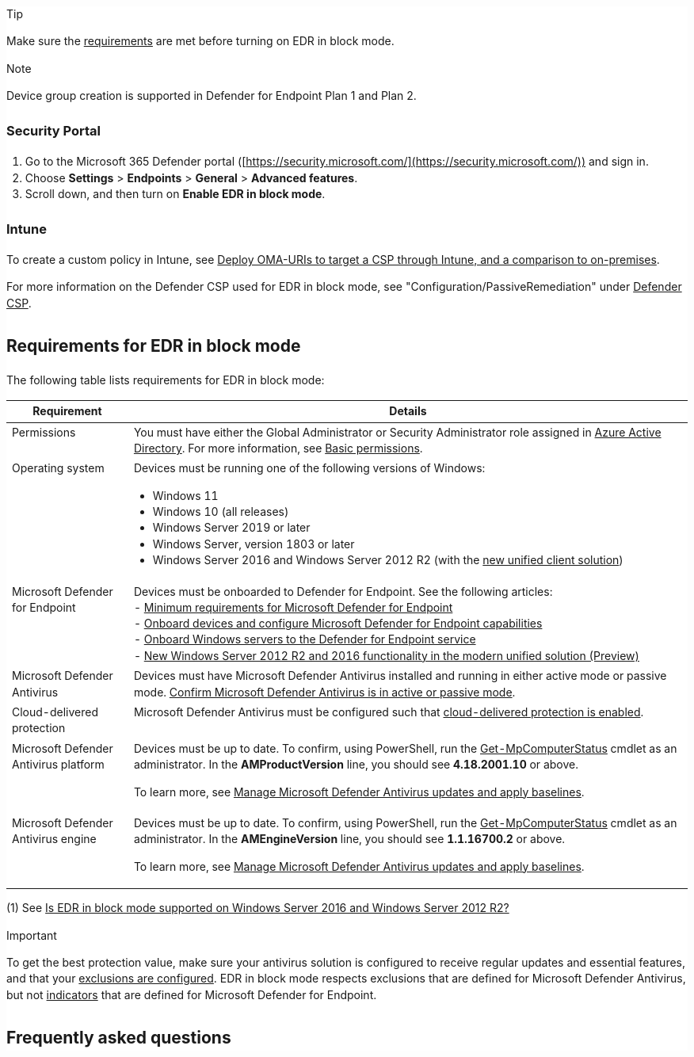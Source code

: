 > [!TIP]
> Make sure the [requirements](#requirements-for-edr-in-block-mode) are met before turning on EDR in block mode.

> [!NOTE]
> Device group creation is supported in Defender for Endpoint Plan 1 and Plan 2.

### Security Portal

1. Go to the Microsoft 365 Defender portal ([https://security.microsoft.com/](https://security.microsoft.com/)) and sign in.
1. Choose **Settings** \> **Endpoints** \> **General** \> **Advanced features**.
1. Scroll down, and then turn on **Enable EDR in block mode**.

### Intune

To create a custom policy in Intune, see [Deploy OMA-URIs to target a CSP through Intune, and a comparison to on-premises](/troubleshoot/mem/intune/deploy-oma-uris-to-target-csp-via-intune).

For more information on the Defender CSP used for EDR in block mode, see "Configuration/PassiveRemediation" under [Defender CSP](/windows/client-management/mdm/defender-csp).

## Requirements for EDR in block mode

The following table lists requirements for EDR in block mode:

|Requirement|Details|
|---|---|
|Permissions|You must have either the Global Administrator or Security Administrator role assigned in [Azure Active Directory](/azure/active-directory/fundamentals/active-directory-users-assign-role-azure-portal). For more information, see [Basic permissions](basic-permissions.md).|
|Operating system|Devices must be running one of the following versions of Windows: <ul><li>Windows 11</li><li>Windows 10 (all releases)</li><li>Windows Server 2019 or later</li><li>Windows Server, version 1803 or later</li><li>Windows Server 2016 and Windows Server 2012 R2 \(with the [new unified client solution](configure-server-endpoints.md#new-windows-server-2012-r2-and-2016-functionality-in-the-modern-unified-solution)\)</li></ul>|
|Microsoft Defender for Endpoint|Devices must be onboarded to Defender for Endpoint. See the following articles: <br/>- [Minimum requirements for Microsoft Defender for Endpoint](minimum-requirements.md)<br/>- [Onboard devices and configure Microsoft Defender for Endpoint capabilities](onboard-configure.md)<br/>- [Onboard Windows servers to the Defender for Endpoint service](configure-server-endpoints.md)<br/>- [New Windows Server 2012 R2 and 2016 functionality in the modern unified solution (Preview)](configure-server-endpoints.md#new-windows-server-2012-r2-and-2016-functionality-in-the-modern-unified-solution) |
|Microsoft Defender Antivirus|Devices must have Microsoft Defender Antivirus installed and running in either active mode or passive mode. [Confirm Microsoft Defender Antivirus is in active or passive mode](#how-do-i-confirm-microsoft-defender-antivirus-is-in-active-or-passive-mode).|
|Cloud-delivered protection|Microsoft Defender Antivirus must be configured such that [cloud-delivered protection is enabled](enable-cloud-protection-microsoft-defender-antivirus.md).|
|Microsoft Defender Antivirus platform|Devices must be up to date. To confirm, using PowerShell, run the [Get-MpComputerStatus](/powershell/module/defender/get-mpcomputerstatus) cmdlet as an administrator. In the **AMProductVersion** line, you should see **4.18.2001.10** or above. <p> To learn more, see [Manage Microsoft Defender Antivirus updates and apply baselines](microsoft-defender-antivirus-updates.md).|
|Microsoft Defender Antivirus engine|Devices must be up to date. To confirm, using PowerShell, run the [Get-MpComputerStatus](/powershell/module/defender/get-mpcomputerstatus) cmdlet as an administrator. In the **AMEngineVersion** line, you should see **1.1.16700.2** or above. <p> To learn more, see [Manage Microsoft Defender Antivirus updates and apply baselines](microsoft-defender-antivirus-updates.md).|

(<a id="fn1">1</a>) See [Is EDR in block mode supported on Windows Server 2016 and Windows Server 2012 R2?](#is-edr-in-block-mode-supported-on-windows-server-2016-and-windows-server-2012-r2)

> [!IMPORTANT]
> To get the best protection value, make sure your antivirus solution is configured to receive regular updates and essential features, and that your [exclusions are configured](configure-exclusions-microsoft-defender-antivirus.md). EDR in block mode respects exclusions that are defined for Microsoft Defender Antivirus, but not [indicators](manage-indicators.md) that are defined for Microsoft Defender for Endpoint.

## Frequently asked questions
